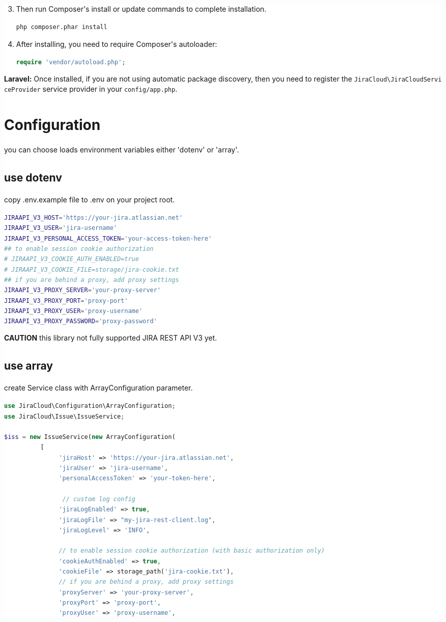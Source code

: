 3. Then run Composer's install or update commands to complete installation. 

   ```sh
   php composer.phar install
   ```

4. After installing, you need to require Composer's autoloader:

   ```php
   require 'vendor/autoload.php';
   ```

**Laravel:** Once installed, if you are not using automatic package discovery, then you need to register the `JiraCloud\JiraCloudServiceProvider` service provider in your `config/app.php`.

# Configuration

you can choose loads environment variables either 'dotenv' or 'array'.

## use dotenv


copy .env.example file to .env on your project root.	

```sh
JIRAAPI_V3_HOST='https://your-jira.atlassian.net'
JIRAAPI_V3_USER='jira-username'
JIRAAPI_V3_PERSONAL_ACCESS_TOKEN='your-access-token-here'
## to enable session cookie authorization
# JIRAAPI_V3_COOKIE_AUTH_ENABLED=true
# JIRAAPI_V3_COOKIE_FILE=storage/jira-cookie.txt
## if you are behind a proxy, add proxy settings
JIRAAPI_V3_PROXY_SERVER='your-proxy-server'
JIRAAPI_V3_PROXY_PORT='proxy-port'
JIRAAPI_V3_PROXY_USER='proxy-username'
JIRAAPI_V3_PROXY_PASSWORD='proxy-password'
```
**CAUTION**
this library not fully supported JIRA REST API V3 yet. 

## use array

create Service class with ArrayConfiguration parameter.

```php
use JiraCloud\Configuration\ArrayConfiguration;
use JiraCloud\Issue\IssueService;

$iss = new IssueService(new ArrayConfiguration(
          [
               'jiraHost' => 'https://your-jira.atlassian.net',                                           
               'jiraUser' => 'jira-username',              
               'personalAccessToken' => 'your-token-here',
                
                // custom log config
               'jiraLogEnabled' => true,
               'jiraLogFile' => "my-jira-rest-client.log",
               'jiraLogLevel' => 'INFO',
        
               // to enable session cookie authorization (with basic authorization only)
               'cookieAuthEnabled' => true,
               'cookieFile' => storage_path('jira-cookie.txt'),
               // if you are behind a proxy, add proxy settings
               'proxyServer' => 'your-proxy-server',
               'proxyPort' => 'proxy-port',
               'proxyUser' => 'proxy-username',
```